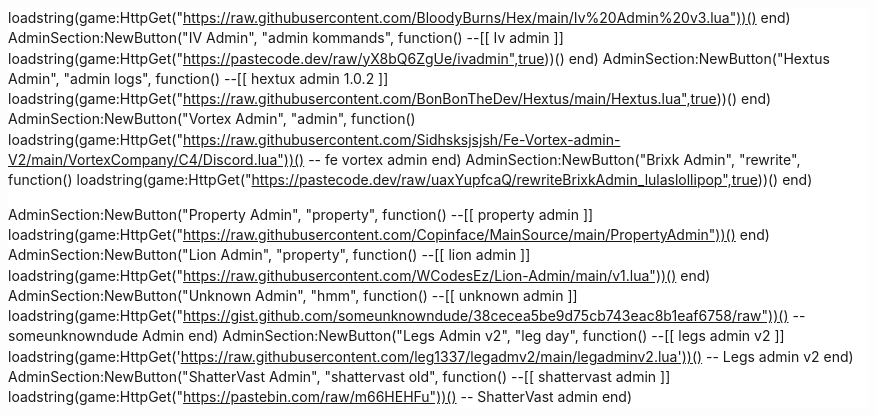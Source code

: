 loadstring(game:HttpGet("https://raw.githubusercontent.com/BloodyBurns/Hex/main/Iv%20Admin%20v3.lua"))()
end)
AdminSection:NewButton("IV Admin", "admin kommands", function()
--[[
Iv admin
]]
  loadstring(game:HttpGet("https://pastecode.dev/raw/yX8bQ6ZgUe/ivadmin",true))()
end)
AdminSection:NewButton("Hextus Admin", "admin logs", function()
--[[
hextux admin 1.0.2
]]
loadstring(game:HttpGet("https://raw.githubusercontent.com/BonBonTheDev/Hextus/main/Hextus.lua",true))()
end)
AdminSection:NewButton("Vortex Admin", "admin", function()
    loadstring(game:HttpGet("https://raw.githubusercontent.com/Sidhsksjsjsh/Fe-Vortex-admin-V2/main/VortexCompany/C4/Discord.lua"))() 
    -- fe vortex admin
end)
AdminSection:NewButton("Brixk Admin", "rewrite", function()
loadstring(game:HttpGet("https://pastecode.dev/raw/uaxYupfcaQ/rewriteBrixkAdmin_lulaslollipop",true))()
end)

AdminSection:NewButton("Property Admin", "property", function()
--[[
property admin
]]
loadstring(game:HttpGet("https://raw.githubusercontent.com/Copinface/MainSource/main/PropertyAdmin"))()
end)
AdminSection:NewButton("Lion Admin", "property", function()
--[[
lion admin
]]
  loadstring(game:HttpGet("https://raw.githubusercontent.com/WCodesEz/Lion-Admin/main/v1.lua"))()
end)
AdminSection:NewButton("Unknown Admin", "hmm", function()
--[[
unknown admin
]]
  loadstring(game:HttpGet("https://gist.github.com/someunknowndude/38cecea5be9d75cb743eac8b1eaf6758/raw"))()
  -- someunknowndude Admin 
end)
AdminSection:NewButton("Legs Admin v2", "leg day", function()
--[[
legs admin v2
]]
  loadstring(game:HttpGet('https://raw.githubusercontent.com/leg1337/legadmv2/main/legadminv2.lua'))()
  -- Legs admin v2 
end)
AdminSection:NewButton("ShatterVast Admin", "shattervast old", function()
--[[
shattervast admin
]]
  loadstring(game:HttpGet("https://pastebin.com/raw/m66HEHFu"))()
  -- ShatterVast admin
end)
